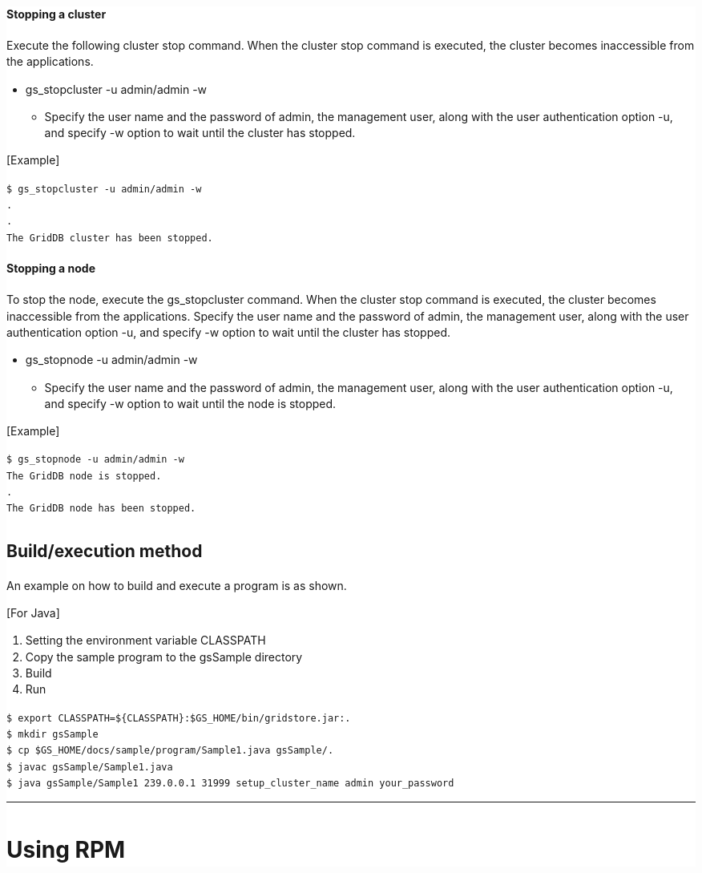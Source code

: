 #### Stopping a cluster

Execute the following cluster stop command. When the cluster stop command is executed, the cluster becomes inaccessible from the applications.

- gs_stopcluster -u admin/admin -w

   - Specify the user name and the password of admin, the management user, along with the user authentication option -u, and specify -w option to wait until the cluster has stopped.

[Example]
```
$ gs_stopcluster -u admin/admin -w
.
.
The GridDB cluster has been stopped.
```

#### Stopping a node

To stop the node, execute the gs_stopcluster command. When the cluster stop command is executed, the cluster becomes inaccessible from the applications.
Specify the user name and the password of admin, the management user, along with the user authentication option -u, and specify -w option to wait until the cluster has stopped.
- gs_stopnode -u admin/admin -w

   - Specify the user name and the password of admin, the management user, along with the user authentication option -u, and specify -w option to wait until the node is stopped.

[Example]
```
$ gs_stopnode -u admin/admin -w
The GridDB node is stopped.
.
The GridDB node has been stopped.
```

## Build/execution method

An example on how to build and execute a program is as shown.

[For Java]

1. Setting the environment variable CLASSPATH
2. Copy the sample program to the gsSample directory
3. Build
4. Run

```
$ export CLASSPATH=${CLASSPATH}:$GS_HOME/bin/gridstore.jar:.
$ mkdir gsSample
$ cp $GS_HOME/docs/sample/program/Sample1.java gsSample/.
$ javac gsSample/Sample1.java
$ java gsSample/Sample1 239.0.0.1 31999 setup_cluster_name admin your_password
```
---
# Using RPM

